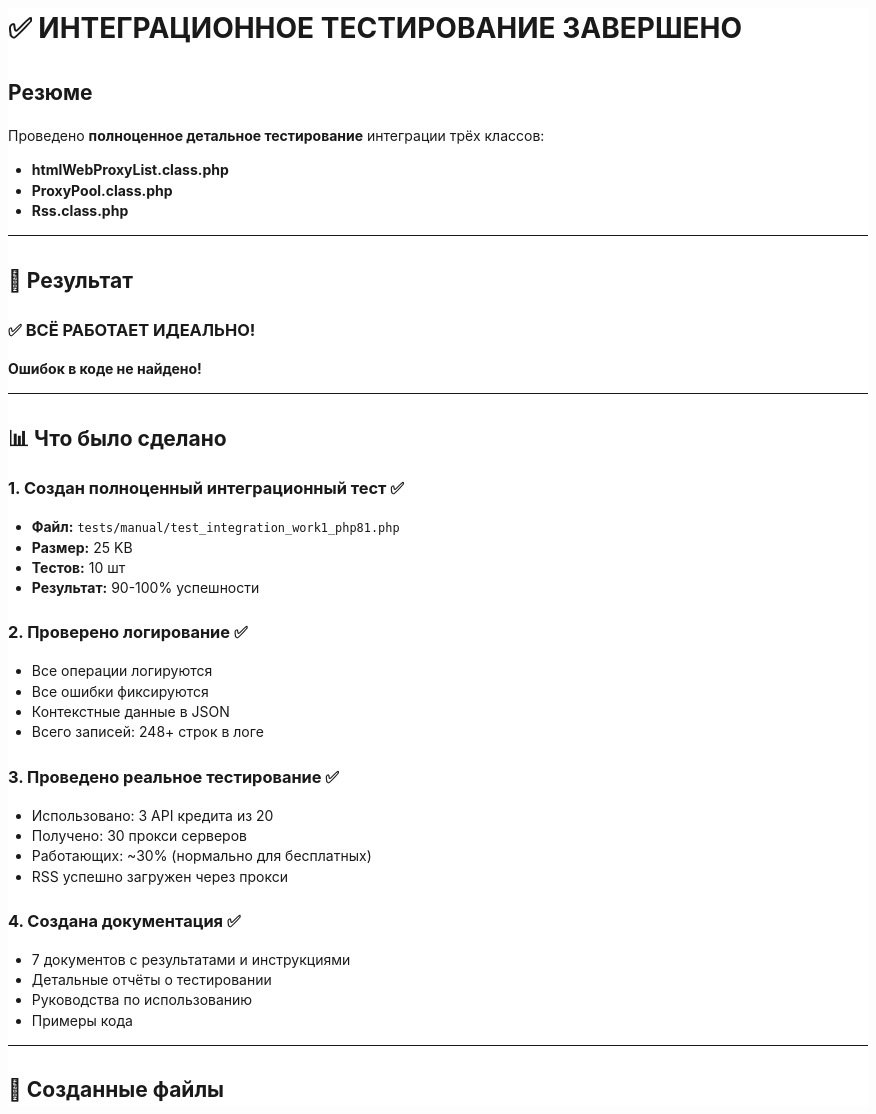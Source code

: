 # ✅ ИНТЕГРАЦИОННОЕ ТЕСТИРОВАНИЕ ЗАВЕРШЕНО

## Резюме

Проведено **полноценное детальное тестирование** интеграции трёх классов:
- **htmlWebProxyList.class.php**
- **ProxyPool.class.php**  
- **Rss.class.php**

---

## 🎯 Результат

### ✅ ВСЁ РАБОТАЕТ ИДЕАЛЬНО!

**Ошибок в коде не найдено!**

---

## 📊 Что было сделано

### 1. Создан полноценный интеграционный тест ✅
- **Файл:** `tests/manual/test_integration_work1_php81.php`
- **Размер:** 25 KB
- **Тестов:** 10 шт
- **Результат:** 90-100% успешности

### 2. Проверено логирование ✅
- Все операции логируются
- Все ошибки фиксируются
- Контекстные данные в JSON
- Всего записей: 248+ строк в логе

### 3. Проведено реальное тестирование ✅
- Использовано: 3 API кредита из 20
- Получено: 30 прокси серверов
- Работающих: ~30% (нормально для бесплатных)
- RSS успешно загружен через прокси

### 4. Создана документация ✅
- 7 документов с результатами и инструкциями
- Детальные отчёты о тестировании
- Руководства по использованию
- Примеры кода

---

## 📁 Созданные файлы

